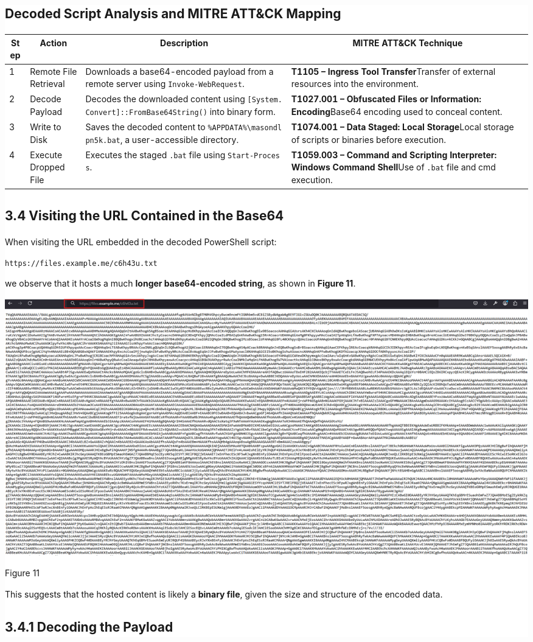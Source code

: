 ## Decoded Script Analysis and MITRE ATT&CK Mapping

| **Step** | **Action** | **Description** | **MITRE ATT&CK Technique** |
| --- | --- | --- | --- |
| 1 | Remote File Retrieval | Downloads a base64-encoded payload from a remote server using `Invoke-WebRequest`. | **T1105 – Ingress Tool Transfer**Transfer of external resources into the environment. |
| 2 | Decode Payload | Decodes the downloaded content using `[System.Convert]::FromBase64String()` into binary form. | **T1027.001 – Obfuscated Files or Information: Encoding**Base64 encoding used to conceal content. |
| 3 | Write to Disk | Saves the decoded content to `%APPDATA%\masondlpn5k.bat`, a user-accessible directory. | **T1074.001 – Data Staged: Local Storage**Local storage of scripts or binaries before execution. |
| 4 | Execute Dropped File | Executes the staged `.bat` file using `Start-Process`. | **T1059.003 – Command and Scripting Interpreter: Windows Command Shell**Use of `.bat` file and cmd execution. |

## 3.4 Visiting the URL Contained in the Base64

When visiting the URL embedded in the decoded PowerShell script:

```
https://files.example.me/c6h43u.txt

```

we observe that it hosts a much **longer base64-encoded string**, as shown in **Figure 11**. 

![Fig 11: Base64 in URL Context](/assets/images/Elastic/Fig%2011%20-%20base64-URL.png)

Figure 11

This suggests that the hosted content is likely a **binary file**, given the size and structure of the encoded data.

## 3.4.1 Decoding the Payload
